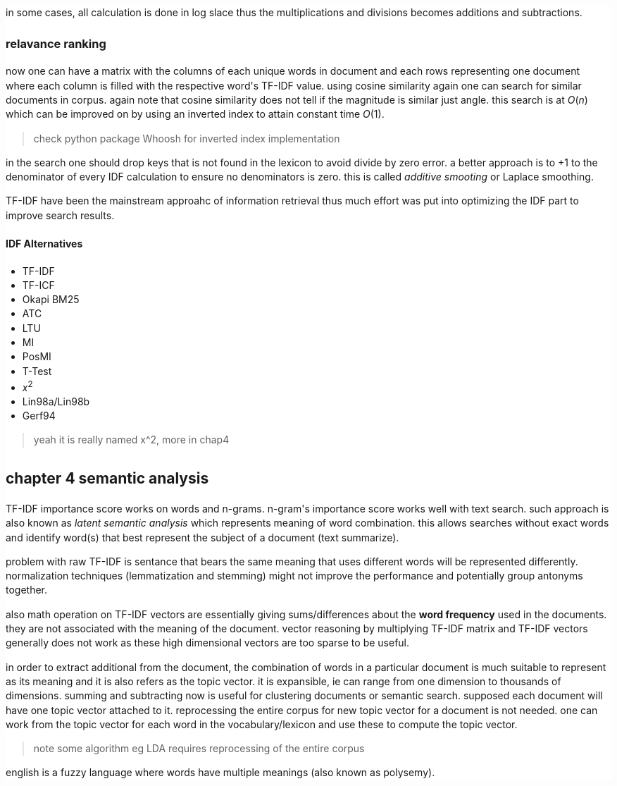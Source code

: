 in some cases, all calculation is done in log slace thus the multiplications and divisions becomes additions and subtractions.

### relavance ranking

now one can have a matrix with the columns of each unique words in document and each rows representing one document where each column is filled with the respective word's TF-IDF value. using cosine similarity again one can search for similar documents in corpus. again note that cosine similarity does not tell if the magnitude is similar just angle. this search is at $O(n)$ which can be improved on by using an inverted index to attain constant time $O(1)$.

> check python package Whoosh for inverted index implementation

in the search one should drop keys that is not found in the lexicon to avoid divide by zero error. a better approach is to $+1$ to the denominator of every IDF calculation to ensure no denominators is zero. this is called *additive smooting* or Laplace smoothing.

TF-IDF have been the mainstream approahc of information retrieval thus much effort was put into optimizing the IDF part to improve search results.

#### IDF Alternatives

- TF-IDF
- TF-ICF
- Okapi BM25
- ATC
- LTU
- MI
- PosMI
- T-Test
- $x^2$
- Lin98a/Lin98b
- Gerf94

> yeah it is really named x^2, more in chap4

## chapter 4 semantic analysis

TF-IDF importance score works on words and n-grams. n-gram's importance score works well with text search. such approach is also known as *latent semantic analysis* which represents meaning of word combination. this allows searches without exact words and identify word(s) that best represent the subject of a document (text summarize).

problem with raw TF-IDF is sentance that bears the same meaning that uses different words will be represented differently. normalization techniques (lemmatization and stemming) might not improve the performance and potentially group antonyms together.

also math operation on TF-IDF vectors are essentially giving sums/differences about the **word frequency** used in the documents. they are not associated with the meaning of the document. vector reasoning by multiplying TF-IDF matrix and TF-IDF vectors generally does not work as these high dimensional vectors are too sparse to be useful.

in order to extract additional from the document, the combination of words in a particular document is much suitable to represent as its meaning and it is also refers as the topic vector. it is expansible, ie can range from one dimension to thousands of dimensions. summing and subtracting now is useful for clustering documents or semantic search. supposed each document will have one topic vector attached to it. reprocessing the entire corpus for new topic vector for a document is not needed. one can work from the topic vector for each word in the vocabulary/lexicon and use these to compute the topic vector.

> note some algorithm eg LDA requires reprocessing of the entire corpus

english is a fuzzy language where words have multiple meanings (also known as polysemy).